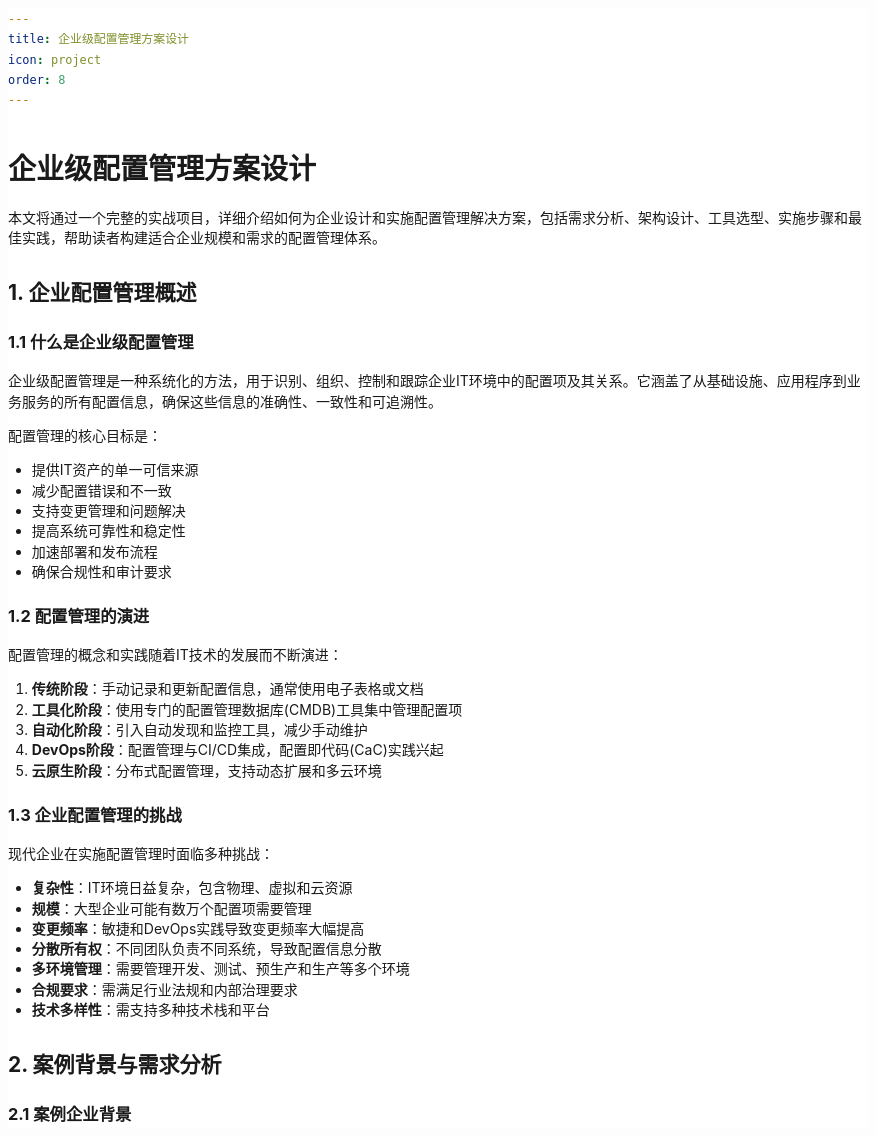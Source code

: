 ```yaml
---
title: 企业级配置管理方案设计
icon: project
order: 8
---
```


# 企业级配置管理方案设计

本文将通过一个完整的实战项目，详细介绍如何为企业设计和实施配置管理解决方案，包括需求分析、架构设计、工具选型、实施步骤和最佳实践，帮助读者构建适合企业规模和需求的配置管理体系。

## 1. 企业配置管理概述

### 1.1 什么是企业级配置管理

企业级配置管理是一种系统化的方法，用于识别、组织、控制和跟踪企业IT环境中的配置项及其关系。它涵盖了从基础设施、应用程序到业务服务的所有配置信息，确保这些信息的准确性、一致性和可追溯性。

配置管理的核心目标是：
- 提供IT资产的单一可信来源
- 减少配置错误和不一致
- 支持变更管理和问题解决
- 提高系统可靠性和稳定性
- 加速部署和发布流程
- 确保合规性和审计要求

### 1.2 配置管理的演进

配置管理的概念和实践随着IT技术的发展而不断演进：

1. **传统阶段**：手动记录和更新配置信息，通常使用电子表格或文档
2. **工具化阶段**：使用专门的配置管理数据库(CMDB)工具集中管理配置项
3. **自动化阶段**：引入自动发现和监控工具，减少手动维护
4. **DevOps阶段**：配置管理与CI/CD集成，配置即代码(CaC)实践兴起
5. **云原生阶段**：分布式配置管理，支持动态扩展和多云环境

### 1.3 企业配置管理的挑战

现代企业在实施配置管理时面临多种挑战：

- **复杂性**：IT环境日益复杂，包含物理、虚拟和云资源
- **规模**：大型企业可能有数万个配置项需要管理
- **变更频率**：敏捷和DevOps实践导致变更频率大幅提高
- **分散所有权**：不同团队负责不同系统，导致配置信息分散
- **多环境管理**：需要管理开发、测试、预生产和生产等多个环境
- **合规要求**：需满足行业法规和内部治理要求
- **技术多样性**：需支持多种技术栈和平台

## 2. 案例背景与需求分析

### 2.1 案例企业背景
